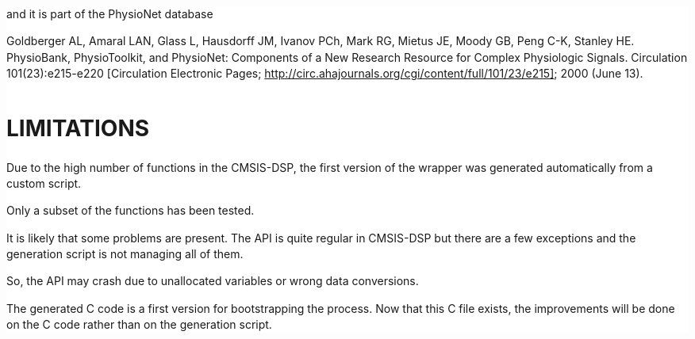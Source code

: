 and it is part of the PhysioNet database

Goldberger AL, Amaral LAN, Glass L, Hausdorff JM, Ivanov PCh, Mark RG, Mietus JE, Moody GB, Peng C-K, Stanley HE. PhysioBank, PhysioToolkit, and PhysioNet: Components of a New Research Resource for Complex Physiologic Signals. Circulation 101(23):e215-e220 [Circulation Electronic Pages; http://circ.ahajournals.org/cgi/content/full/101/23/e215]; 2000 (June 13). 


# LIMITATIONS

Due to the high number of functions in the CMSIS-DSP, the first version of the wrapper was generated automatically from a custom script.

Only a subset of the functions has been tested.

It is likely that some problems are present. The API is quite regular in CMSIS-DSP but there are a few exceptions and the generation script is not managing all of them.

So, the API may crash due to unallocated variables or wrong data conversions.

The generated C code is a first version for bootstrapping the process. Now that this C file exists, the improvements will be done on the C code rather than on the generation script.
